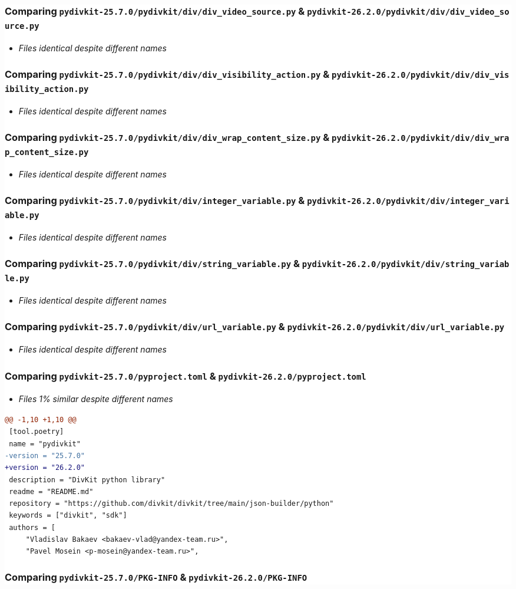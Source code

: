 ### Comparing `pydivkit-25.7.0/pydivkit/div/div_video_source.py` & `pydivkit-26.2.0/pydivkit/div/div_video_source.py`

 * *Files identical despite different names*

### Comparing `pydivkit-25.7.0/pydivkit/div/div_visibility_action.py` & `pydivkit-26.2.0/pydivkit/div/div_visibility_action.py`

 * *Files identical despite different names*

### Comparing `pydivkit-25.7.0/pydivkit/div/div_wrap_content_size.py` & `pydivkit-26.2.0/pydivkit/div/div_wrap_content_size.py`

 * *Files identical despite different names*

### Comparing `pydivkit-25.7.0/pydivkit/div/integer_variable.py` & `pydivkit-26.2.0/pydivkit/div/integer_variable.py`

 * *Files identical despite different names*

### Comparing `pydivkit-25.7.0/pydivkit/div/string_variable.py` & `pydivkit-26.2.0/pydivkit/div/string_variable.py`

 * *Files identical despite different names*

### Comparing `pydivkit-25.7.0/pydivkit/div/url_variable.py` & `pydivkit-26.2.0/pydivkit/div/url_variable.py`

 * *Files identical despite different names*

### Comparing `pydivkit-25.7.0/pyproject.toml` & `pydivkit-26.2.0/pyproject.toml`

 * *Files 1% similar despite different names*

```diff
@@ -1,10 +1,10 @@
 [tool.poetry]
 name = "pydivkit"
-version = "25.7.0"
+version = "26.2.0"
 description = "DivKit python library"
 readme = "README.md"
 repository = "https://github.com/divkit/divkit/tree/main/json-builder/python"
 keywords = ["divkit", "sdk"]
 authors = [
     "Vladislav Bakaev <bakaev-vlad@yandex-team.ru>",
     "Pavel Mosein <p-mosein@yandex-team.ru>",
```

### Comparing `pydivkit-25.7.0/PKG-INFO` & `pydivkit-26.2.0/PKG-INFO`
